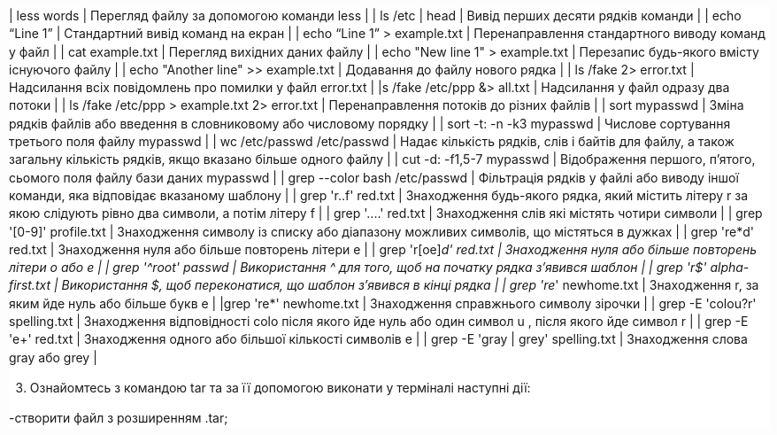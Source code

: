| less words | Перегляд файлу за допомогою команди less |
| ls /etc | head | Вивід перших десяти рядків команди |
| echo “Line 1” | Стандартний вивід команд на екран |
| echo “Line 1” > example.txt | Перенаправлення стандартного виводу команд у файл |
| cat example.txt  | Перегляд вихідних даних файлу |
| echo "New line 1" > example.txt | Перезапис будь-якого вмісту існуючого файлу |
| echo "Another line" >> example.txt | Додавання до файлу нового рядка |
| ls /fake 2> error.txt | Надсилання всіх повідомлень про помилки у файл error.txt |
|s /fake /etc/ppp &> all.txt | Надсилання у файл одразу два потоки |
| ls /fake /etc/ppp > example.txt 2> error.txt | Перенаправлення потоків до різних файлів |
| sort mypasswd | Зміна рядків файлів або введення в словниковому або числовому порядку |
| sort -t: -n -k3 mypasswd | Числове сортування третього поля файлу mypasswd |
| wc /etc/passwd /etc/passwd | Надає кількість рядків, слів і байтів для файлу, а також загальну кількість рядків, якщо вказано більше одного файлу |
| cut -d: -f1,5-7 mypasswd | Відображення першого, п’ятого, сьомого поля файлу бази даних mypasswd |
| grep --color bash /etc/passwd | Фільтрація рядків у файлі або виводу іншої команди, яка відповідає вказаному шаблону |
| grep 'r..f' red.txt | Знаходження будь-якого рядка, який містить літеру r за якою слідують рівно два символи, а потім літеру f |
| grep '....' red.txt | Знаходження слів які містять чотири символи |
| grep '[0-9]' profile.txt | Знаходження символу із списку або діапазону можливих символів, що містяться в дужках |
| grep 're*d' red.txt | Знаходження нуля або більше повторень літери e |
| grep 'r[oe]*d' red.txt | Знаходження нуля або більше повторень літери o або e |
| grep '^root' passwd | Використання ^ для того, щоб на початку рядка з’явився шаблон |
| grep 'r$' alpha-first.txt | Використання $, щоб переконатися, що шаблон з’явився в кінці рядка |
| grep 're*' newhome.txt | Знаходження r, за яким йде нуль або більше букв e |
|grep 're\*' newhome.txt | Знаходження справжнього символу зірочки |
| grep -E 'colou?r' spelling.txt | Знаходження відповідності colo після якого йде нуль або один символ u , після якого йде символ r |
| grep -E 'e+' red.txt | Знаходження одного або більшої кількості символів e |
| grep -E 'gray \| grey' spelling.txt | Знаходження слова gray або grey |

3. Ознайомтесь з командою tar та за її допомогою виконати у терміналі наступні дії:

-створити файл з розширенням .tar;
